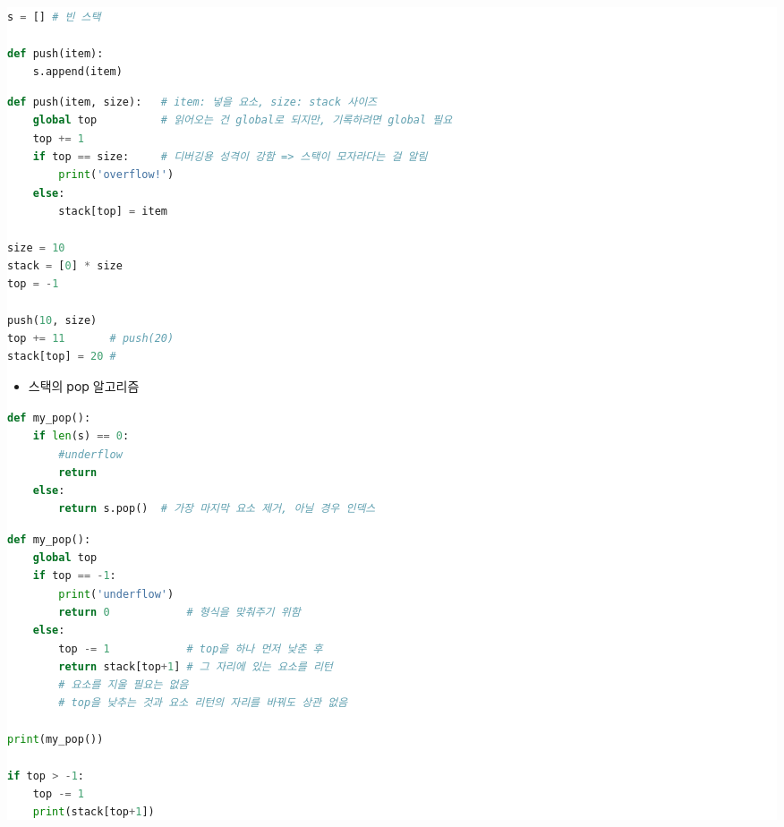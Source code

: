 ```python
s = [] # 빈 스택

def push(item):
    s.append(item)
```
```python
def push(item, size):   # item: 넣을 요소, size: stack 사이즈
    global top          # 읽어오는 건 global로 되지만, 기록하려면 global 필요
    top += 1
    if top == size:     # 디버깅용 성격이 강함 => 스택이 모자라다는 걸 알림
        print('overflow!')
    else:
        stack[top] = item

size = 10
stack = [0] * size
top = -1

push(10, size)
top += 11       # push(20)
stack[top] = 20 # 

```
- 스택의 pop 알고리즘
```python
def my_pop():
    if len(s) == 0:
        #underflow
        return
    else:
        return s.pop()  # 가장 마지막 요소 제거, 아닐 경우 인덱스
```

```python
def my_pop():
    global top
    if top == -1:
        print('underflow')
        return 0            # 형식을 맞춰주기 위함
    else:
        top -= 1            # top을 하나 먼저 낮춘 후
        return stack[top+1] # 그 자리에 있는 요소를 리턴
        # 요소를 지울 필요는 없음
        # top을 낮추는 것과 요소 리턴의 자리를 바꿔도 상관 없음

print(my_pop())

if top > -1:
    top -= 1               
    print(stack[top+1])

```

